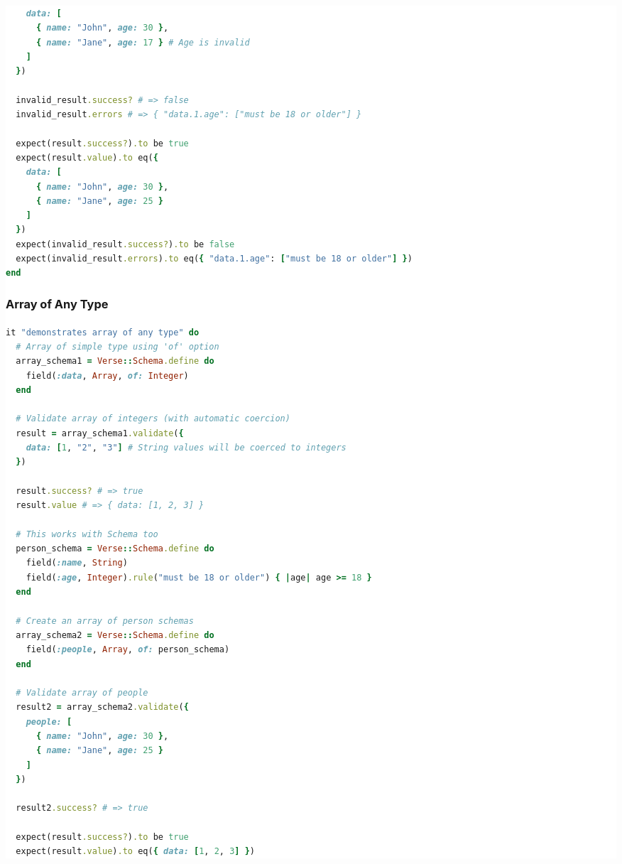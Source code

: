 ```ruby
    data: [
      { name: "John", age: 30 },
      { name: "Jane", age: 17 } # Age is invalid
    ]
  })

  invalid_result.success? # => false
  invalid_result.errors # => { "data.1.age": ["must be 18 or older"] }

  expect(result.success?).to be true
  expect(result.value).to eq({
    data: [
      { name: "John", age: 30 },
      { name: "Jane", age: 25 }
    ]
  })
  expect(invalid_result.success?).to be false
  expect(invalid_result.errors).to eq({ "data.1.age": ["must be 18 or older"] })
end

```


### Array of Any Type


```ruby
it "demonstrates array of any type" do
  # Array of simple type using 'of' option
  array_schema1 = Verse::Schema.define do
    field(:data, Array, of: Integer)
  end

  # Validate array of integers (with automatic coercion)
  result = array_schema1.validate({
    data: [1, "2", "3"] # String values will be coerced to integers
  })

  result.success? # => true
  result.value # => { data: [1, 2, 3] }

  # This works with Schema too
  person_schema = Verse::Schema.define do
    field(:name, String)
    field(:age, Integer).rule("must be 18 or older") { |age| age >= 18 }
  end

  # Create an array of person schemas
  array_schema2 = Verse::Schema.define do
    field(:people, Array, of: person_schema)
  end

  # Validate array of people
  result2 = array_schema2.validate({
    people: [
      { name: "John", age: 30 },
      { name: "Jane", age: 25 }
    ]
  })

  result2.success? # => true

  expect(result.success?).to be true
  expect(result.value).to eq({ data: [1, 2, 3] })
```